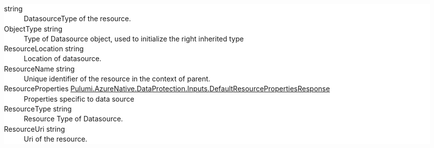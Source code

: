 </span>
        <span class="property-indicator"></span>
        <span class="property-type">string</span>
    </dt>
    <dd>DatasourceType of the resource.</dd><dt class="property-optional"
            title="Optional">
        <span id="objecttype_csharp">
<a data-swiftype-name="resource-property" data-swiftype-type="text" href="#objecttype_csharp" style="color: inherit; text-decoration: inherit;">Object<wbr>Type</a>
</span>
        <span class="property-indicator"></span>
        <span class="property-type">string</span>
    </dt>
    <dd>Type of Datasource object, used to initialize the right inherited type</dd><dt class="property-optional"
            title="Optional">
        <span id="resourcelocation_csharp">
<a data-swiftype-name="resource-property" data-swiftype-type="text" href="#resourcelocation_csharp" style="color: inherit; text-decoration: inherit;">Resource<wbr>Location</a>
</span>
        <span class="property-indicator"></span>
        <span class="property-type">string</span>
    </dt>
    <dd>Location of datasource.</dd><dt class="property-optional"
            title="Optional">
        <span id="resourcename_csharp">
<a data-swiftype-name="resource-property" data-swiftype-type="text" href="#resourcename_csharp" style="color: inherit; text-decoration: inherit;">Resource<wbr>Name</a>
</span>
        <span class="property-indicator"></span>
        <span class="property-type">string</span>
    </dt>
    <dd>Unique identifier of the resource in the context of parent.</dd><dt class="property-optional"
            title="Optional">
        <span id="resourceproperties_csharp">
<a data-swiftype-name="resource-property" data-swiftype-type="text" href="#resourceproperties_csharp" style="color: inherit; text-decoration: inherit;">Resource<wbr>Properties</a>
</span>
        <span class="property-indicator"></span>
        <span class="property-type"><a href="#defaultresourcepropertiesresponse">Pulumi.<wbr>Azure<wbr>Native.<wbr>Data<wbr>Protection.<wbr>Inputs.<wbr>Default<wbr>Resource<wbr>Properties<wbr>Response</a></span>
    </dt>
    <dd>Properties specific to data source</dd><dt class="property-optional"
            title="Optional">
        <span id="resourcetype_csharp">
<a data-swiftype-name="resource-property" data-swiftype-type="text" href="#resourcetype_csharp" style="color: inherit; text-decoration: inherit;">Resource<wbr>Type</a>
</span>
        <span class="property-indicator"></span>
        <span class="property-type">string</span>
    </dt>
    <dd>Resource Type of Datasource.</dd><dt class="property-optional"
            title="Optional">
        <span id="resourceuri_csharp">
<a data-swiftype-name="resource-property" data-swiftype-type="text" href="#resourceuri_csharp" style="color: inherit; text-decoration: inherit;">Resource<wbr>Uri</a>
</span>
        <span class="property-indicator"></span>
        <span class="property-type">string</span>
    </dt>
    <dd>Uri of the resource.</dd></dl>
</pulumi-choosable>
</div>